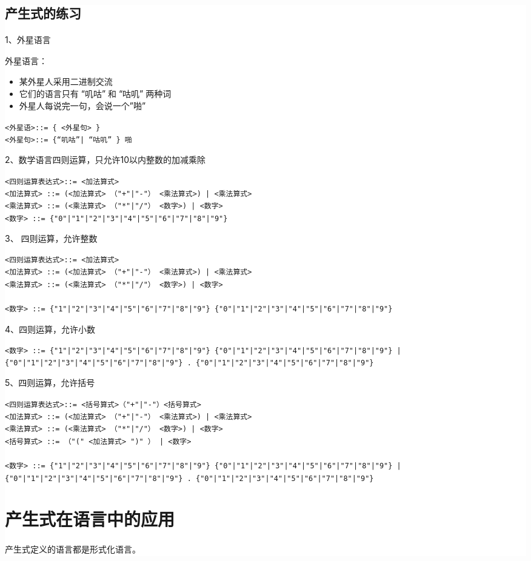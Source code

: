 ## 产生式的练习

1、外星语言

外星语言：

- 某外星人采用二进制交流
- 它们的语言只有 “叽咕” 和 “咕叽” 两种词
- 外星人每说完一句，会说一个”啪”

```纯文本
<外星语>::= { <外星句> }
<外星句>::= {“叽咕”| “咕叽” } 啪
```

2、数学语言四则运算，只允许10以内整数的加减乘除

```纯文本
<四则运算表达式>::= <加法算式>
<加法算式> ::= (<加法算式> （"+"|"-"） <乘法算式>) | <乘法算式>
<乘法算式> ::= (<乘法算式> （"*"|"/"） <数字>) | <数字>
<数字> ::= {"0"|"1"|"2"|"3"|"4"|"5"|"6"|"7"|"8"|"9"}
```

3、 四则运算，允许整数

```纯文本
<四则运算表达式>::= <加法算式>
<加法算式> ::= (<加法算式> （"+"|"-"） <乘法算式>) | <乘法算式>
<乘法算式> ::= (<乘法算式> （"*"|"/"） <数字>) | <数字>

<数字> ::= {"1"|"2"|"3"|"4"|"5"|"6"|"7"|"8"|"9"} {"0"|"1"|"2"|"3"|"4"|"5"|"6"|"7"|"8"|"9"}
```

4、四则运算，允许小数

```纯文本
<数字> ::= {"1"|"2"|"3"|"4"|"5"|"6"|"7"|"8"|"9"} {"0"|"1"|"2"|"3"|"4"|"5"|"6"|"7"|"8"|"9"} | {"0"|"1"|"2"|"3"|"4"|"5"|"6"|"7"|"8"|"9"} . {"0"|"1"|"2"|"3"|"4"|"5"|"6"|"7"|"8"|"9"}
```

5、四则运算，允许括号

```纯文本
<四则运算表达式>::= <括号算式>（"+"|"-"）<括号算式>
<加法算式> ::= (<加法算式> （"+"|"-"） <乘法算式>) | <乘法算式>
<乘法算式> ::= (<乘法算式> （"*"|"/"） <数字>) | <数字>
<括号算式> ::= （"(" <加法算式> ")" ） | <数字>

<数字> ::= {"1"|"2"|"3"|"4"|"5"|"6"|"7"|"8"|"9"} {"0"|"1"|"2"|"3"|"4"|"5"|"6"|"7"|"8"|"9"} | {"0"|"1"|"2"|"3"|"4"|"5"|"6"|"7"|"8"|"9"} . {"0"|"1"|"2"|"3"|"4"|"5"|"6"|"7"|"8"|"9"}

```

# 产生式在语言中的应用

产生式定义的语言都是形式化语言。
